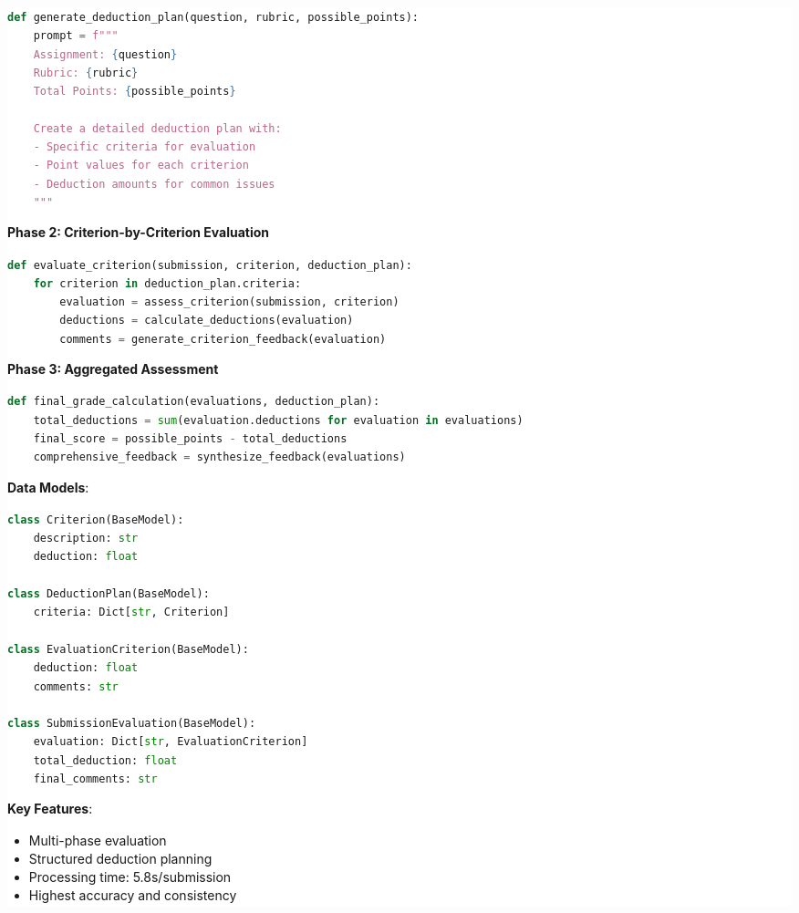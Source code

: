 ```python
def generate_deduction_plan(question, rubric, possible_points):
    prompt = f"""
    Assignment: {question}
    Rubric: {rubric}
    Total Points: {possible_points}

    Create a detailed deduction plan with:
    - Specific criteria for evaluation
    - Point values for each criterion
    - Deduction amounts for common issues
    """
```

**Phase 2: Criterion-by-Criterion Evaluation**

```python
def evaluate_criterion(submission, criterion, deduction_plan):
    for criterion in deduction_plan.criteria:
        evaluation = assess_criterion(submission, criterion)
        deductions = calculate_deductions(evaluation)
        comments = generate_criterion_feedback(evaluation)
```

**Phase 3: Aggregated Assessment**

```python
def final_grade_calculation(evaluations, deduction_plan):
    total_deductions = sum(evaluation.deductions for evaluation in evaluations)
    final_score = possible_points - total_deductions
    comprehensive_feedback = synthesize_feedback(evaluations)
```

**Data Models**:

```python
class Criterion(BaseModel):
    description: str
    deduction: float

class DeductionPlan(BaseModel):
    criteria: Dict[str, Criterion]

class EvaluationCriterion(BaseModel):
    deduction: float
    comments: str

class SubmissionEvaluation(BaseModel):
    evaluation: Dict[str, EvaluationCriterion]
    total_deduction: float
    final_comments: str
```

**Key Features**:

- Multi-phase evaluation
- Structured deduction planning
- Processing time: 5.8s/submission
- Highest accuracy and consistency
